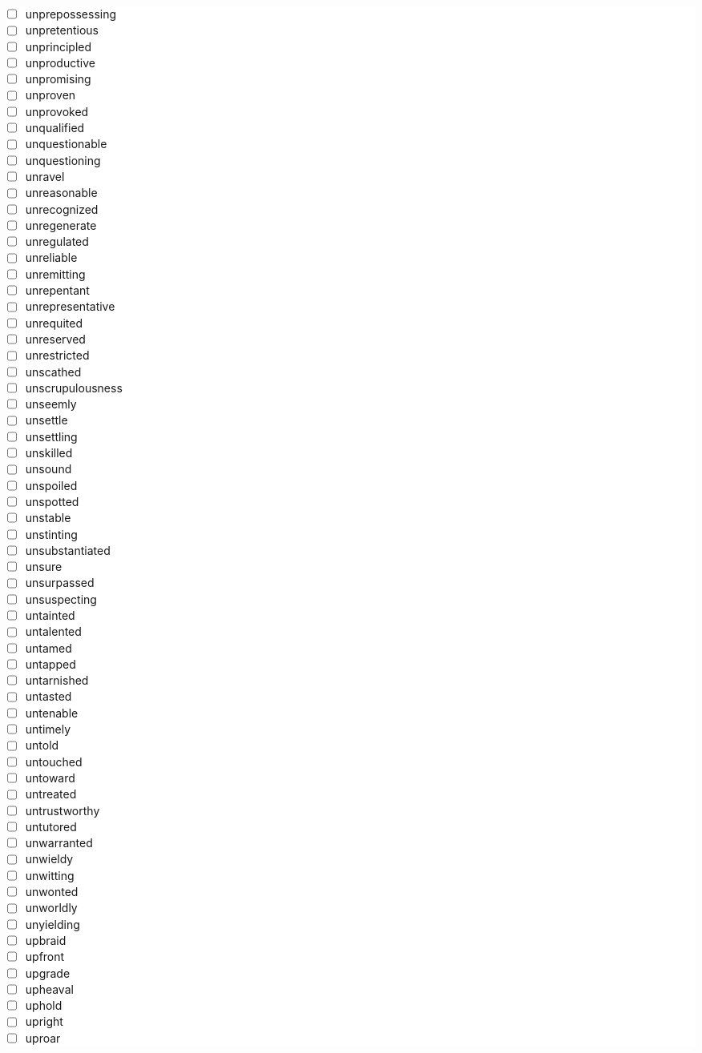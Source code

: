 - [ ] unprepossessing
- [ ] unpretentious
- [ ] unprincipled
- [ ] unproductive
- [ ] unpromising
- [ ] unproven
- [ ] unprovoked
- [ ] unqualified
- [ ] unquestionable
- [ ] unquestioning
- [ ] unravel
- [ ] unreasonable
- [ ] unrecognized
- [ ] unregenerate
- [ ] unregulated
- [ ] unreliable
- [ ] unremitting
- [ ] unrepentant
- [ ] unrepresentative
- [ ] unrequited
- [ ] unreserved
- [ ] unrestricted
- [ ] unscathed
- [ ] unscrupulousness
- [ ] unseemly
- [ ] unsettle
- [ ] unsettling
- [ ] unskilled
- [ ] unsound
- [ ] unspoiled
- [ ] unspotted
- [ ] unstable
- [ ] unstinting
- [ ] unsubstantiated
- [ ] unsure
- [ ] unsurpassed
- [ ] unsuspecting
- [ ] untainted
- [ ] untalented
- [ ] untamed
- [ ] untapped
- [ ] untarnished
- [ ] untasted
- [ ] untenable
- [ ] untimely
- [ ] untold
- [ ] untouched
- [ ] untoward
- [ ] untreated
- [ ] untrustworthy
- [ ] untutored
- [ ] unwarranted
- [ ] unwieldy
- [ ] unwitting
- [ ] unwonted
- [ ] unworldly
- [ ] unyielding
- [ ] upbraid
- [ ] upfront
- [ ] upgrade
- [ ] upheaval
- [ ] uphold
- [ ] upright
- [ ] uproar